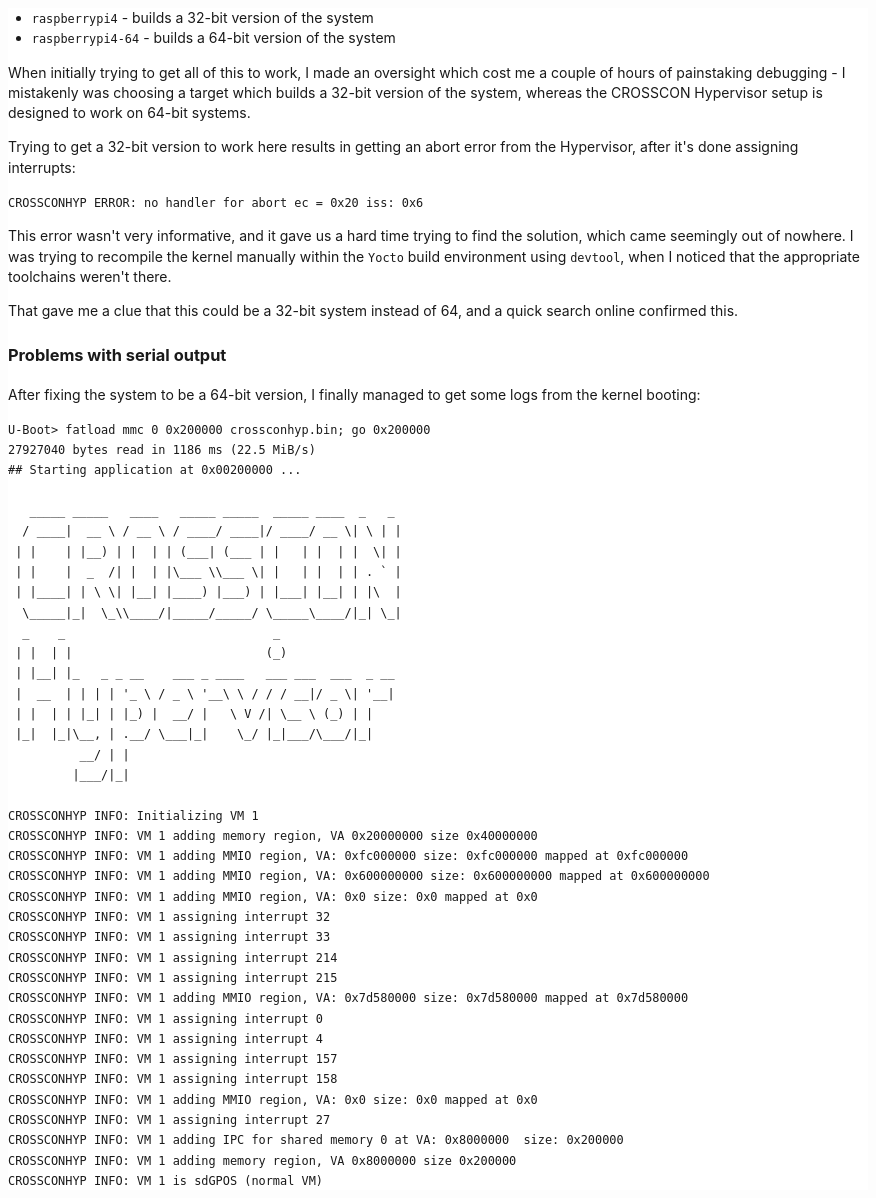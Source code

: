 - `raspberrypi4` - builds a 32-bit version of the system
- `raspberrypi4-64` - builds a 64-bit version of the system

When initially trying to get all of this to work, I made an oversight which
cost me a couple of hours of painstaking debugging - I mistakenly was choosing
a target which builds a 32-bit version of the system, whereas the CROSSCON
Hypervisor setup is designed to work on 64-bit systems.

Trying to get a 32-bit version to work here results in getting an abort
error from the Hypervisor, after it's done assigning interrupts:

```logs
CROSSCONHYP ERROR: no handler for abort ec = 0x20 iss: 0x6
```

This error wasn't very informative, and it gave us a hard time trying to find
the solution, which came seemingly out of nowhere. I was trying to recompile
the kernel manually within the `Yocto` build environment using `devtool`, when
I noticed that the appropriate toolchains weren't there.

That gave me a clue that this could be a 32-bit system instead of 64, and a
quick search online confirmed this.

### Problems with serial output

After fixing the system to be a 64-bit version, I finally managed to get some
logs from the kernel booting:

```logs
U-Boot> fatload mmc 0 0x200000 crossconhyp.bin; go 0x200000
27927040 bytes read in 1186 ms (22.5 MiB/s)
## Starting application at 0x00200000 ...

   _____ _____   ____   _____ _____  _____ ____  _   _
  / ____|  __ \ / __ \ / ____/ ____|/ ____/ __ \| \ | |
 | |    | |__) | |  | | (___| (___ | |   | |  | |  \| |
 | |    |  _  /| |  | |\___ \\___ \| |   | |  | | . ` |
 | |____| | \ \| |__| |____) |___) | |___| |__| | |\  |
  \_____|_|  \_\\____/|_____/_____/ \_____\____/|_| \_|
  _    _                             _
 | |  | |                           (_)
 | |__| |_   _ _ __    ___ _ ____   ___ ___  ___  _ __
 |  __  | | | | '_ \ / _ \ '__\ \ / / / __|/ _ \| '__|
 | |  | | |_| | |_) |  __/ |   \ V /| \__ \ (_) | |
 |_|  |_|\__, | .__/ \___|_|    \_/ |_|___/\___/|_|
          __/ | |
         |___/|_|

CROSSCONHYP INFO: Initializing VM 1
CROSSCONHYP INFO: VM 1 adding memory region, VA 0x20000000 size 0x40000000
CROSSCONHYP INFO: VM 1 adding MMIO region, VA: 0xfc000000 size: 0xfc000000 mapped at 0xfc000000
CROSSCONHYP INFO: VM 1 adding MMIO region, VA: 0x600000000 size: 0x600000000 mapped at 0x600000000
CROSSCONHYP INFO: VM 1 adding MMIO region, VA: 0x0 size: 0x0 mapped at 0x0
CROSSCONHYP INFO: VM 1 assigning interrupt 32
CROSSCONHYP INFO: VM 1 assigning interrupt 33
CROSSCONHYP INFO: VM 1 assigning interrupt 214
CROSSCONHYP INFO: VM 1 assigning interrupt 215
CROSSCONHYP INFO: VM 1 adding MMIO region, VA: 0x7d580000 size: 0x7d580000 mapped at 0x7d580000
CROSSCONHYP INFO: VM 1 assigning interrupt 0
CROSSCONHYP INFO: VM 1 assigning interrupt 4
CROSSCONHYP INFO: VM 1 assigning interrupt 157
CROSSCONHYP INFO: VM 1 assigning interrupt 158
CROSSCONHYP INFO: VM 1 adding MMIO region, VA: 0x0 size: 0x0 mapped at 0x0
CROSSCONHYP INFO: VM 1 assigning interrupt 27
CROSSCONHYP INFO: VM 1 adding IPC for shared memory 0 at VA: 0x8000000  size: 0x200000
CROSSCONHYP INFO: VM 1 adding memory region, VA 0x8000000 size 0x200000
CROSSCONHYP INFO: VM 1 is sdGPOS (normal VM)
```